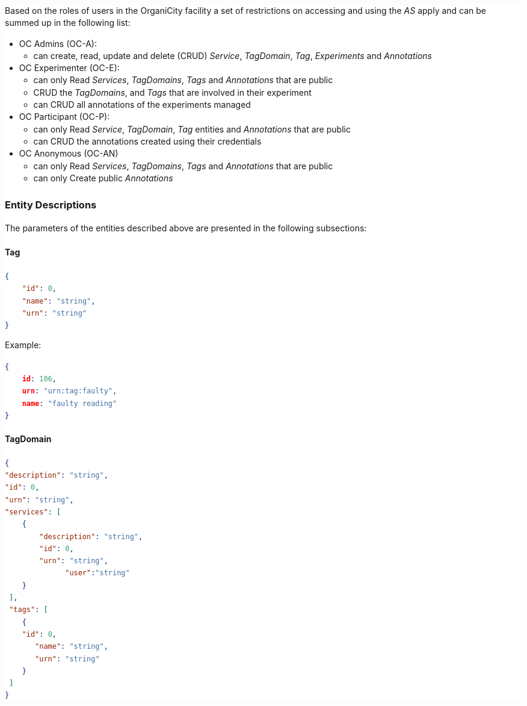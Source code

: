 Based on the roles of users in the OrganiCity facility a set of restrictions on accessing and using the *AS* apply and can be summed up in the following list:

- OC Admins (OC-A):
    - can create, read, update and delete (CRUD) *Service*, *TagDomain*, *Tag*, *Experiments* and *Annotations* 
- OC Experimenter (OC-E):
    - can only Read  *Services*, *TagDomains*, *Tags* and *Annotations* that are public
    - CRUD the *TagDomains*, and *Tags* that are involved in their experiment
    - can CRUD all annotations of the experiments managed
- OC Participant (OC-P):
    - can only Read *Service*, *TagDomain*,  *Tag* entities and *Annotations* that are public
    - can CRUD the annotations created using their credentials
- OC Anonymous (OC-AN)
    - can only Read  *Services*, *TagDomains*, *Tags* and *Annotations* that are public
    - can only Create public *Annotations*

### Entity Descriptions

The parameters of the entities described above are presented in the following subsections:

#### Tag

```json
{
    "id": 0,
    "name": "string",
    "urn": "string"
}
```
Example:
```json
{
    id: 106,
    urn: "urn:tag:faulty",
    name: "faulty reading"
}
```

#### TagDomain

```json
{
"description": "string",
"id": 0,
"urn": "string",
"services": [
    {
        "description": "string",
        "id": 0,
        "urn": "string",
		      "user":"string"
    }
 ],
 "tags": [
    {
    "id": 0,
       "name": "string",
       "urn": "string"
    }
 ]
}
```
